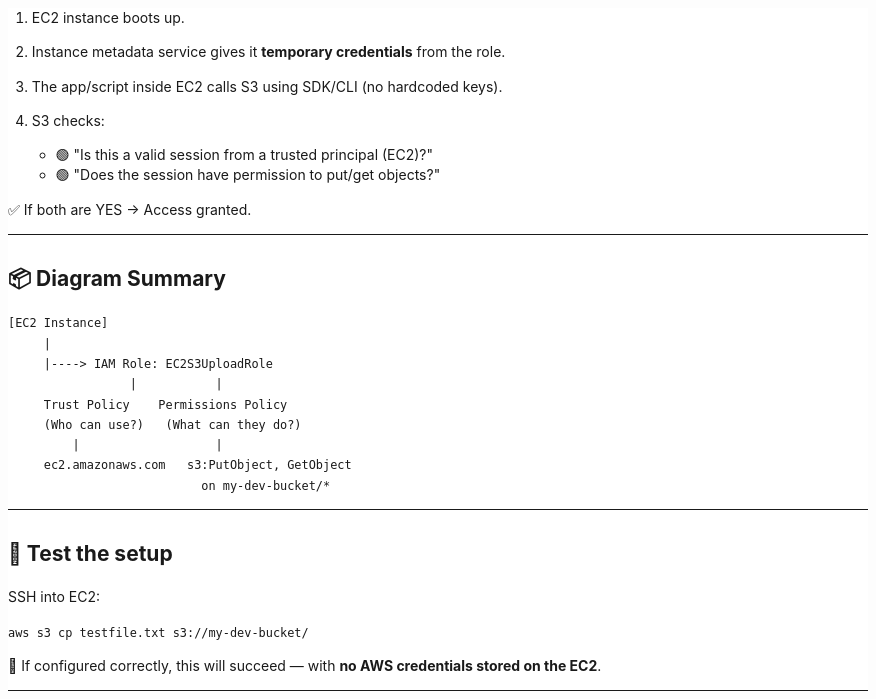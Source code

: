 1. EC2 instance boots up.
2. Instance metadata service gives it **temporary credentials** from the role.
3. The app/script inside EC2 calls S3 using SDK/CLI (no hardcoded keys).
4. S3 checks:

   * 🟢 "Is this a valid session from a trusted principal (EC2)?"
   * 🟢 "Does the session have permission to put/get objects?"

✅ If both are YES → Access granted.

---

## 📦 Diagram Summary

```plaintext
[EC2 Instance]
     |
     |----> IAM Role: EC2S3UploadRole
                 |           |
     Trust Policy    Permissions Policy
     (Who can use?)   (What can they do?)
         |                   |
     ec2.amazonaws.com   s3:PutObject, GetObject
                           on my-dev-bucket/*
```

---

## 🧪 Test the setup

SSH into EC2:

```bash
aws s3 cp testfile.txt s3://my-dev-bucket/
```

🎉 If configured correctly, this will succeed — with **no AWS credentials stored on the EC2**.

---






